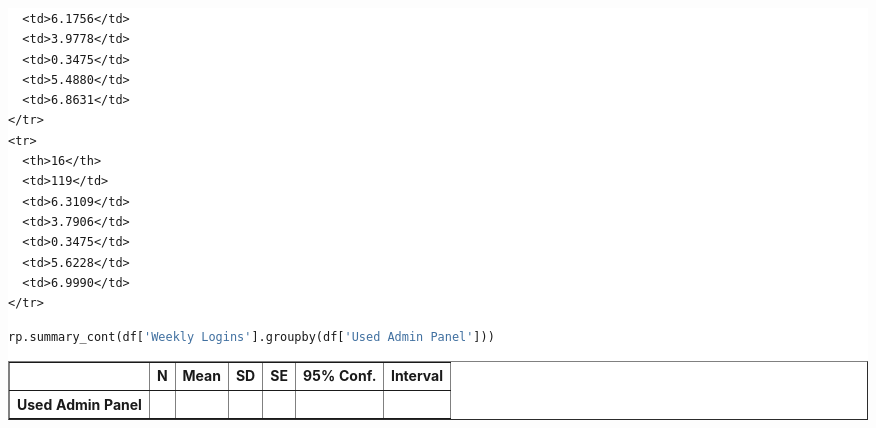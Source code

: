       <td>6.1756</td>
      <td>3.9778</td>
      <td>0.3475</td>
      <td>5.4880</td>
      <td>6.8631</td>
    </tr>
    <tr>
      <th>16</th>
      <td>119</td>
      <td>6.3109</td>
      <td>3.7906</td>
      <td>0.3475</td>
      <td>5.6228</td>
      <td>6.9990</td>
    </tr>
  </tbody>
</table>
</div>




```python
rp.summary_cont(df['Weekly Logins'].groupby(df['Used Admin Panel']))
```

    
    
    




<div>
<style scoped>
    .dataframe tbody tr th:only-of-type {
        vertical-align: middle;
    }

    .dataframe tbody tr th {
        vertical-align: top;
    }

    .dataframe thead th {
        text-align: right;
    }
</style>
<table border="1" class="dataframe">
  <thead>
    <tr style="text-align: right;">
      <th></th>
      <th>N</th>
      <th>Mean</th>
      <th>SD</th>
      <th>SE</th>
      <th>95% Conf.</th>
      <th>Interval</th>
    </tr>
    <tr>
      <th>Used Admin Panel</th>
      <th></th>
      <th></th>
      <th></th>
      <th></th>
      <th></th>
      <th></th>
    </tr>
  </thead>
  <tbody>
    <tr>